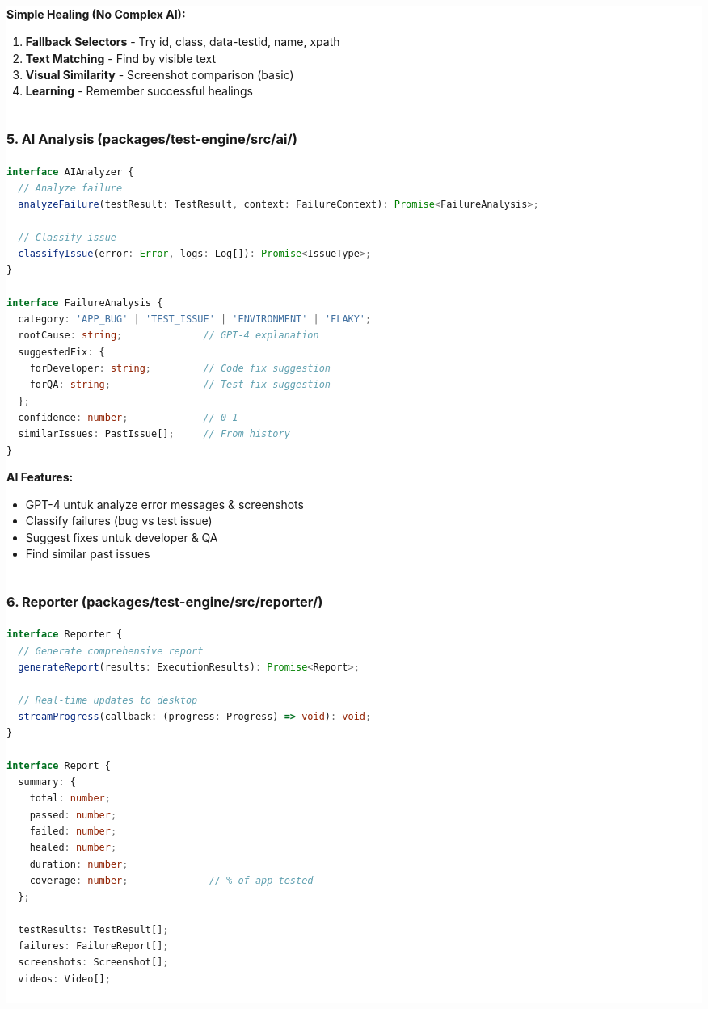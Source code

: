 **Simple Healing (No Complex AI):**
1. **Fallback Selectors** - Try id, class, data-testid, name, xpath
2. **Text Matching** - Find by visible text
3. **Visual Similarity** - Screenshot comparison (basic)
4. **Learning** - Remember successful healings

---

### 5. **AI Analysis** (packages/test-engine/src/ai/)

```typescript
interface AIAnalyzer {
  // Analyze failure
  analyzeFailure(testResult: TestResult, context: FailureContext): Promise<FailureAnalysis>;
  
  // Classify issue
  classifyIssue(error: Error, logs: Log[]): Promise<IssueType>;
}

interface FailureAnalysis {
  category: 'APP_BUG' | 'TEST_ISSUE' | 'ENVIRONMENT' | 'FLAKY';
  rootCause: string;              // GPT-4 explanation
  suggestedFix: {
    forDeveloper: string;         // Code fix suggestion
    forQA: string;                // Test fix suggestion
  };
  confidence: number;             // 0-1
  similarIssues: PastIssue[];     // From history
}
```

**AI Features:**
- GPT-4 untuk analyze error messages & screenshots
- Classify failures (bug vs test issue)
- Suggest fixes untuk developer & QA
- Find similar past issues

---

### 6. **Reporter** (packages/test-engine/src/reporter/)

```typescript
interface Reporter {
  // Generate comprehensive report
  generateReport(results: ExecutionResults): Promise<Report>;
  
  // Real-time updates to desktop
  streamProgress(callback: (progress: Progress) => void): void;
}

interface Report {
  summary: {
    total: number;
    passed: number;
    failed: number;
    healed: number;
    duration: number;
    coverage: number;              // % of app tested
  };
  
  testResults: TestResult[];
  failures: FailureReport[];
  screenshots: Screenshot[];
  videos: Video[];
  
```